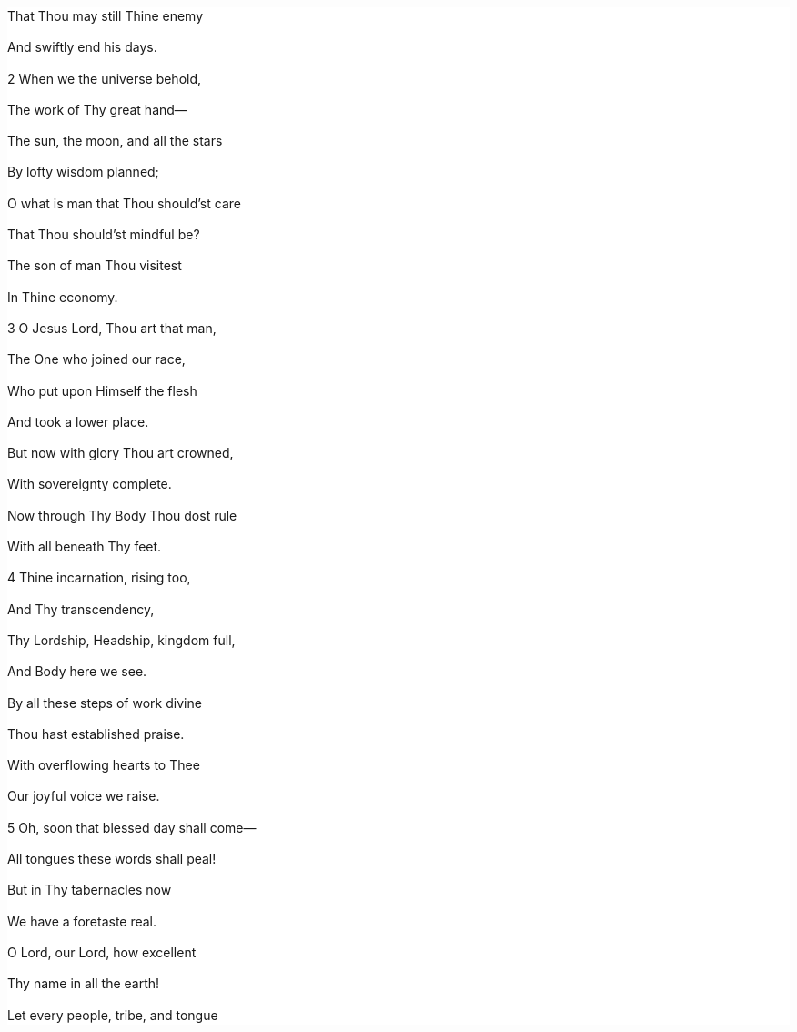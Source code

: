 That Thou may still Thine enemy

And swiftly end his days.

2 When we the universe behold,

The work of Thy great hand—

The sun, the moon, and all the stars

By lofty wisdom planned;

O what is man that Thou should’st care

That Thou should’st mindful be?

The son of man Thou visitest

In Thine economy.

3 O Jesus Lord, Thou art that man,

The One who joined our race,

Who put upon Himself the flesh

And took a lower place.

But now with glory Thou art crowned,

With sovereignty complete.

Now through Thy Body Thou dost rule

With all beneath Thy feet.

4 Thine incarnation, rising too,

And Thy transcendency,

Thy Lordship, Headship, kingdom full,

And Body here we see.

By all these steps of work divine

Thou hast established praise.

With overflowing hearts to Thee

Our joyful voice we raise.

5 Oh, soon that blessed day shall come—

All tongues these words shall peal!

But in Thy tabernacles now

We have a foretaste real.

O Lord, our Lord, how excellent

Thy name in all the earth!

Let every people, tribe, and tongue
